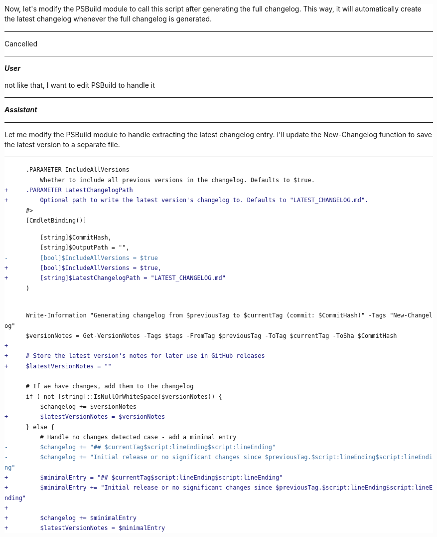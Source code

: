 
Now, let's modify the PSBuild module to call this script after generating the full changelog. This way, it will automatically create the latest changelog whenever the full changelog is generated.

---

Cancelled

---

_**User**_

not like that, I want to edit PSBuild to handle it 

---

_**Assistant**_



---

Let me modify the PSBuild module to handle extracting the latest changelog entry. I'll update the New-Changelog function to save the latest version to a separate file.

---

```diff
      .PARAMETER IncludeAllVersions
          Whether to include all previous versions in the changelog. Defaults to $true.
+     .PARAMETER LatestChangelogPath
+         Optional path to write the latest version's changelog to. Defaults to "LATEST_CHANGELOG.md".
      #>
      [CmdletBinding()]
```

```diff
          [string]$CommitHash,
          [string]$OutputPath = "",
-         [bool]$IncludeAllVersions = $true
+         [bool]$IncludeAllVersions = $true,
+         [string]$LatestChangelogPath = "LATEST_CHANGELOG.md"
      )
  
```

```diff
      Write-Information "Generating changelog from $previousTag to $currentTag (commit: $CommitHash)" -Tags "New-Changelog"
      $versionNotes = Get-VersionNotes -Tags $tags -FromTag $previousTag -ToTag $currentTag -ToSha $CommitHash
+ 
+     # Store the latest version's notes for later use in GitHub releases
+     $latestVersionNotes = ""
  
      # If we have changes, add them to the changelog
      if (-not [string]::IsNullOrWhiteSpace($versionNotes)) {
          $changelog += $versionNotes
+         $latestVersionNotes = $versionNotes
      } else {
          # Handle no changes detected case - add a minimal entry
-         $changelog += "## $currentTag$script:lineEnding$script:lineEnding"
-         $changelog += "Initial release or no significant changes since $previousTag.$script:lineEnding$script:lineEnding"
+         $minimalEntry = "## $currentTag$script:lineEnding$script:lineEnding"
+         $minimalEntry += "Initial release or no significant changes since $previousTag.$script:lineEnding$script:lineEnding"
+         
+         $changelog += $minimalEntry
+         $latestVersionNotes = $minimalEntry
```